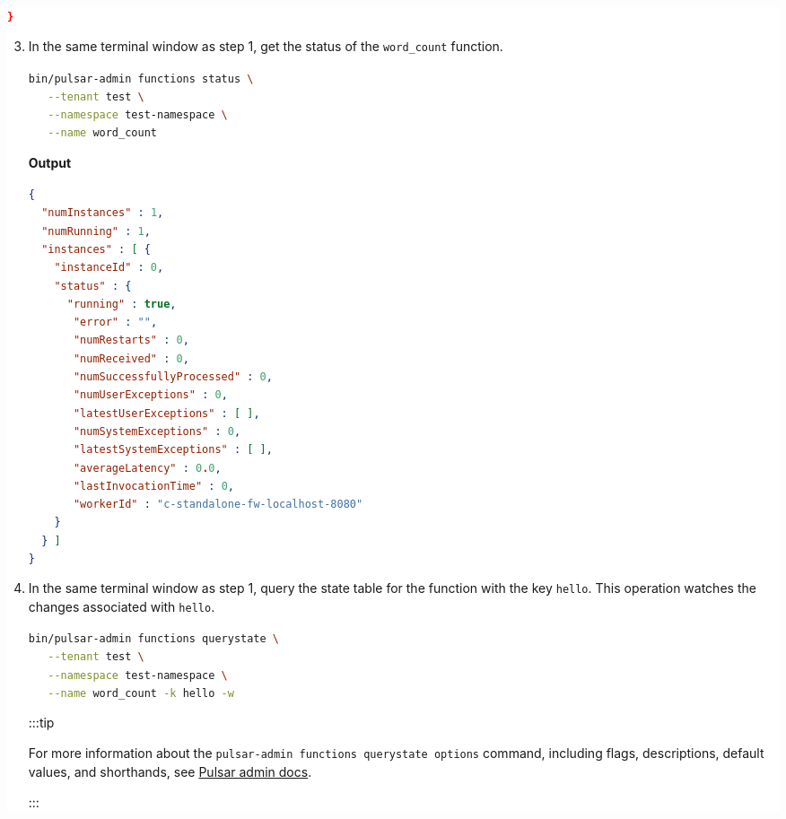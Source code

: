    ```json
   }
   ```

3. In the same terminal window as step 1, get the status of the `word_count` function.

   ```bash
   bin/pulsar-admin functions status \
      --tenant test \
      --namespace test-namespace \
      --name word_count
   ```

   **Output**

   ```json
   {
     "numInstances" : 1,
     "numRunning" : 1,
     "instances" : [ {
       "instanceId" : 0,
       "status" : {
         "running" : true,
          "error" : "",
          "numRestarts" : 0,
          "numReceived" : 0,
          "numSuccessfullyProcessed" : 0,
          "numUserExceptions" : 0,
          "latestUserExceptions" : [ ],
          "numSystemExceptions" : 0,
          "latestSystemExceptions" : [ ],
          "averageLatency" : 0.0,
          "lastInvocationTime" : 0,
          "workerId" : "c-standalone-fw-localhost-8080"
       }
     } ]
   }
   ```

4. In the same terminal window as step 1, query the state table for the function with the key `hello`. This operation watches the changes associated with `hello`.

   ```bash
   bin/pulsar-admin functions querystate \
      --tenant test \
      --namespace test-namespace \
      --name word_count -k hello -w
   ```

   :::tip
    
   For more information about the `pulsar-admin functions querystate options` command, including flags, descriptions, default values, and shorthands, see [Pulsar admin docs](https://pulsar.apache.org/reference/#/@pulsar:version_origin@/pulsar-admin).

   :::
